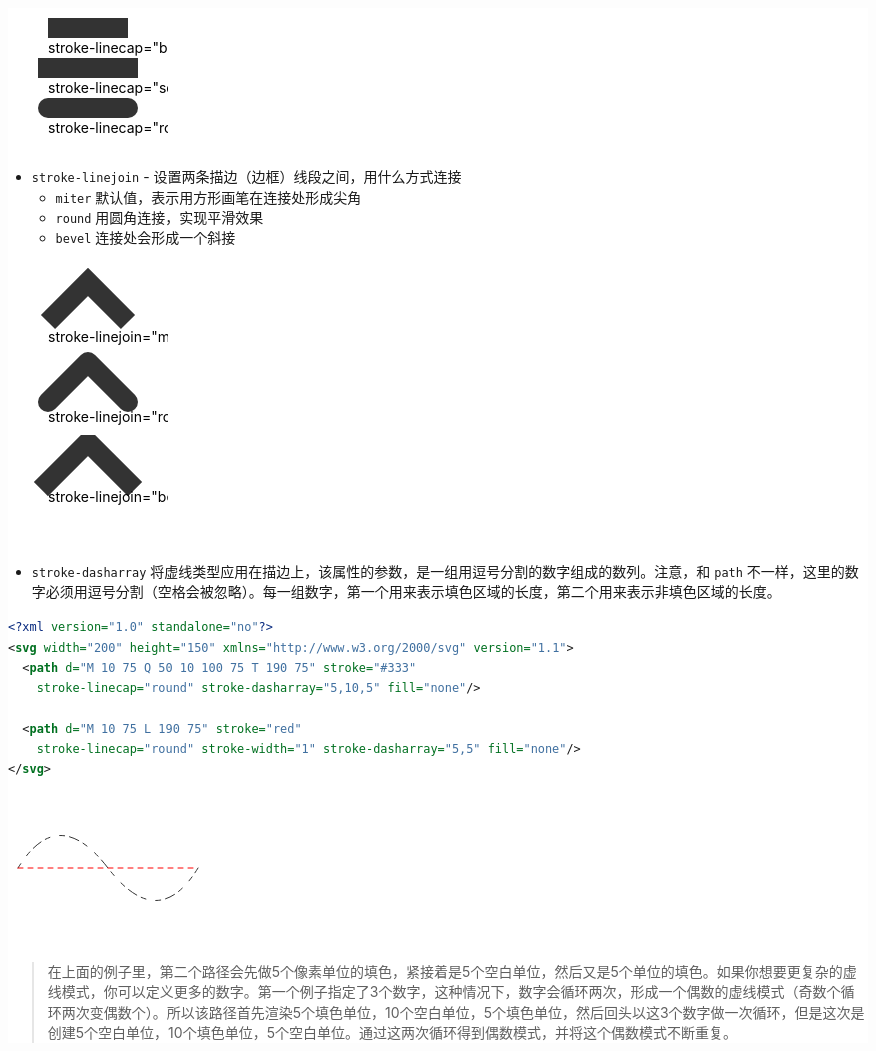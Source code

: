 <?xml version="1.0" standalone="no"?>
<svg width="160" height="140" xmlns="http://www.w3.org/2000/svg" version="1.1">
  <line x1="40" x2="120" y1="20" y2="20" stroke="#333" stroke-width="20" stroke-linecap="butt"/>
  <text x="40" y="45">stroke-linecap="butt"</text>

  <line x1="40" x2="120" y1="60" y2="60" stroke="#333" stroke-width="20" stroke-linecap="square"/>
  <text x="40" y="85">stroke-linecap="square"</text>

  <line x1="40" x2="120" y1="100" y2="100" stroke="#333" stroke-width="20" stroke-linecap="round"/>
  <text x="40" y="125">stroke-linecap="round"</text>
</svg>

* `stroke-linejoin` - 设置两条描边（边框）线段之间，用什么方式连接
  * `miter` 默认值，表示用方形画笔在连接处形成尖角
  * `round` 用圆角连接，实现平滑效果
  * `bevel` 连接处会形成一个斜接

<?xml version="1.0" standalone="no"?>
<svg width="160" height="280" xmlns="http://www.w3.org/2000/svg" version="1.1">
  <polyline points="40 60 80 20 120 60" stroke="#333" stroke-width="20" stroke-linecap="butt" fill="none" stroke-linejoin="miter"/>
  <text x="40" y="80">stroke-linejoin="miter"</text>

  <polyline points="40 140 80 100 120 140" stroke="#333" stroke-width="20" stroke-linecap="round" fill="none"  stroke-linejoin="round"/>
  <text x="40" y="160">stroke-linejoin="round"</text>
  
  <polyline points="40 220 80 180 120 220" stroke="#333" stroke-width="20" stroke-linecap="square" fill="none"  stroke-linejoin="bevel"/>
  <text x="40" y="240">stroke-linejoin="bevel"</text>
</svg>

* `stroke-dasharray` 将虚线类型应用在描边上，该属性的参数，是一组用逗号分割的数字组成的数列。注意，和 `path` 不一样，这里的数字必须用逗号分割（空格会被忽略）。每一组数字，第一个用来表示填色区域的长度，第二个用来表示非填色区域的长度。

```xml
<?xml version="1.0" standalone="no"?>
<svg width="200" height="150" xmlns="http://www.w3.org/2000/svg" version="1.1">
  <path d="M 10 75 Q 50 10 100 75 T 190 75" stroke="#333"
    stroke-linecap="round" stroke-dasharray="5,10,5" fill="none"/>
    
  <path d="M 10 75 L 190 75" stroke="red"
    stroke-linecap="round" stroke-width="1" stroke-dasharray="5,5" fill="none"/>
</svg>
```

<?xml version="1.0" standalone="no"?>
<svg width="200" height="150" xmlns="http://www.w3.org/2000/svg" version="1.1">
  <path d="M 10 75 Q 50 10 100 75 T 190 75" stroke="#333"
  stroke-linecap="round" stroke-dasharray="5,10,5" fill="none"/>
  <path d="M 10 75 L 190 75" stroke="red"
  stroke-linecap="round" stroke-width="1" stroke-dasharray="5,5" fill="none"/>
</svg>

> 在上面的例子里，第二个路径会先做5个像素单位的填色，紧接着是5个空白单位，然后又是5个单位的填色。如果你想要更复杂的虚线模式，你可以定义更多的数字。第一个例子指定了3个数字，这种情况下，数字会循环两次，形成一个偶数的虚线模式（奇数个循环两次变偶数个）。所以该路径首先渲染5个填色单位，10个空白单位，5个填色单位，然后回头以这3个数字做一次循环，但是这次是创建5个空白单位，10个填色单位，5个空白单位。通过这两次循环得到偶数模式，并将这个偶数模式不断重复。
